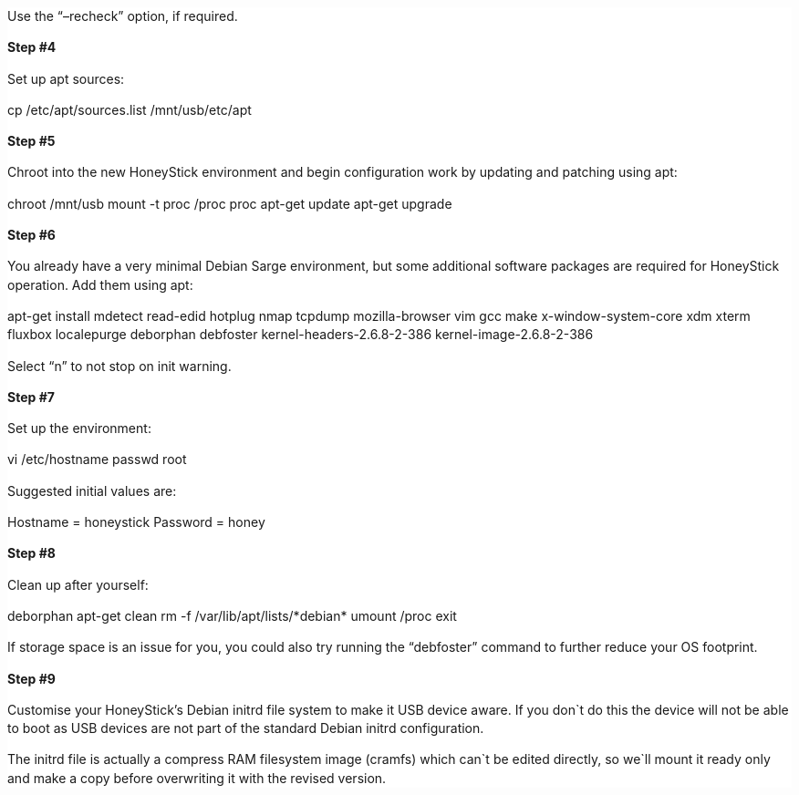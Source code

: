 Use the “–recheck” option, if required.

**Step #4**

Set up apt sources:

cp /etc/apt/sources.list /mnt/usb/etc/apt

**Step #5**

Chroot into the new HoneyStick environment and begin configuration work by updating and patching using apt:

chroot /mnt/usb
mount -t proc /proc proc
apt-get update
apt-get upgrade

**Step #6**

You already have a very minimal Debian Sarge environment, but some additional software packages are required for HoneyStick operation. Add them using apt:

apt-get install mdetect read-edid hotplug nmap tcpdump mozilla-browser vim gcc make x-window-system-core xdm xterm fluxbox localepurge deborphan debfoster kernel-headers-2.6.8-2-386 kernel-image-2.6.8-2-386

Select “n” to not stop on init warning.

**Step #7**

Set up the environment:

vi /etc/hostname
passwd root

Suggested initial values are:

Hostname = honeystick Password = honey

**Step #8**

Clean up after yourself:

deborphan
apt-get clean
rm -f /var/lib/apt/lists/\*debian\*
umount /proc
exit

If storage space is an issue for you, you could also try running the “debfoster” command to further reduce your OS footprint.

**Step #9**

Customise your HoneyStick’s Debian initrd file system to make it USB device aware. If you don\`t do this the device will not be able to boot as USB devices are not part of the standard Debian initrd configuration.

The initrd file is actually a compress RAM filesystem image (cramfs) which can\`t be edited directly, so we\`ll mount it ready only and make a copy before overwriting it with the revised version.
